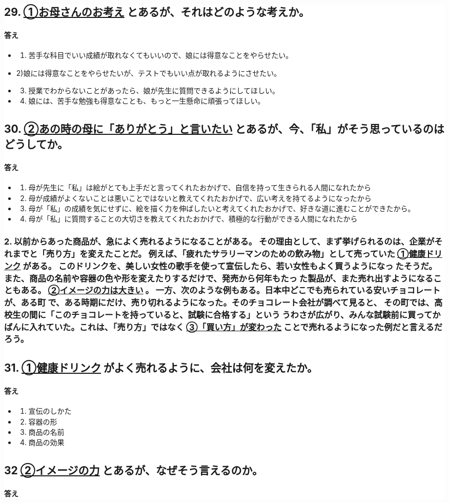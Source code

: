 

## 29. <u>①お母さんのお考え</u> とあるが、それはどのような考えか。

#### 答え

- 1) 苦手な科目でいい成績が取れなくてもいいので、娘には得意なことをやらせたい。

- 2)娘には得意なことをやらせたいが、テストでもいい点が取れるようにさせたい。

- 3) 授業でわからないことがあったら、娘が先生に質問できるようにしてほしい。

- 4) 娘には、苦手な勉強も得意なことも、もっと一生懸命に頑張ってほしい。



## 30. <u>②あの時の母に「ありがとう」と言いたい</u> とあるが、今、「私」がそう思っているのは どうしてか。

#### 答え

- 1) 母が先生に「私」は絵がとても上手だと言ってくれたおかげで、自信を持って生きられる人間になれたから

- 2) 母が成績がよくないことは悪いことではないと教えてくれたおかげで、広い考えを持てるようになったから

- 3) 母が「私」の成績を気にせずに、絵を描く力を伸ばしたいと考えてくれたおかげで、好きな道に進むことができたから。

- 4) 母が「私」に質問することの大切さを教えてくれたおかげで、積極的な行動ができる人間になれたから



### 2. 以前からあった商品が、急によく売れるようになることがある。 その理由として、まず挙げられるのは、企業がそれまでと「売り方」を変えたことだ。 例えば、「疲れたサラリーマンのための飲み物」として売っていた <u>①健康ドリンク</u> がある。 このドリンクを、美しい女性の歌手を使って宣伝したら、若い女性もよく買うようになっ たそうだ。また、商品の名前や容器の色や形を変えたりするだけで、発売から何年もたっ た製品が、また売れ出すようになることもある。 <u>②イメージの力は大きい</u> 。 一方、次のような例もある。日本中どこでも売られている安いチョコレートが、ある町 で、ある時期にだけ、売り切れるようになった。そのチョコレート会社が調べて見ると、 その町では、高校生の間に「このチョコレートを持っていると、試験に合格する」という うわさが広がり、みんな試験前に買ってかばんに入れていた。これは、「売り方」ではなく <u>③「買い方」が変わった</u> ことで売れるようになった例だと言えるだろう。

## 31. <u>①健康ドリンク</u> がよく売れるように、会社は何を変えたか。

#### 答え

- 1) 宣伝のしかた

- 2) 容器の形

- 3) 商品の名前

- 4) 商品の効果



## 32 <u>②イメージの力</u> とあるが、なぜそう言えるのか。

#### 答え
